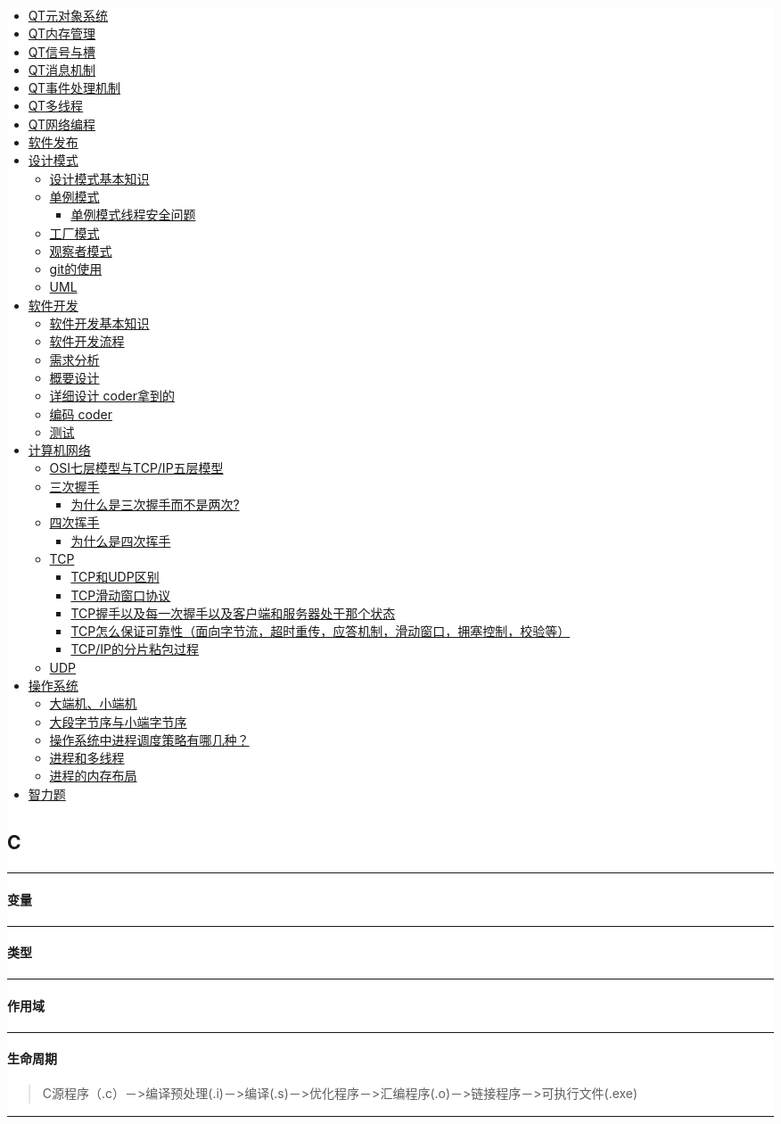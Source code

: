   - [QT元对象系统](#qt元对象系统)             
  - [QT内存管理](#qt内存管理)             
  - [QT信号与槽](#qt信号与槽)             
  - [QT消息机制](#qt消息机制)             
  - [QT事件处理机制](#qt事件处理机制)             
  - [QT多线程](#qt多线程)             
  - [QT网络编程](#qt网络编程)             
  - [软件发布](#软件发布)     
- [设计模式](#设计模式)         
  - [设计模式基本知识](#设计模式基本知识)             
  - [单例模式](#单例模式)
	- [单例模式线程安全问题](#单例模式线程安全问题)
  - [工厂模式](#工厂模式)             
  - [观察者模式](#观察者模式)             
  - [git的使用](#git的使用)             
  - [UML](#uml)     
- [软件开发](#软件开发)         
  - [软件开发基本知识](#软件开发基本知识)             
  - [软件开发流程](#软件开发流程)             
  - [需求分析](#需求分析)            
  - [概要设计](#概要设计)           
  - [详细设计 coder拿到的](#详细设计-coder拿到的)             
  - [编码 coder](#编码-coder)             
  - [测试](#测试)     
- [计算机网络](#计算机网络)
  - [OSI七层模型与TCP/IP五层模型](#OSI七层模型与TCP/IP五层模型)
  - [三次握手](#三次握手)
    - [为什么是三次握手而不是两次?](#为什么是三次握手而不是两次?)
  - [四次挥手](#四次挥手)
    - [为什么是四次挥手](#为什么是四次挥手)
  - [TCP](#TCP)
    - [TCP和UDP区别](#TCP和UDP区别)
    - [TCP滑动窗口协议](#TCP滑动窗口协议)
    - [TCP握手以及每一次握手以及客户端和服务器处于那个状态](#TCP握手以及每一次握手客户端和服务器端处于哪个状态（11种状态）)
    - [TCP怎么保证可靠性（面向字节流，超时重传，应答机制，滑动窗口，拥塞控制，校验等）](#TCP怎么保证可靠性（面向字节流，超时重传，应答机制，滑动窗口，拥塞控制，校验等）？) 
    - [TCP/IP的分片粘包过程](#TCP/IP的分片粘包过程)
  - [UDP](#UDP)
- [操作系统](#操作系统) 
  - [大端机、小端机](#大端机小端机)
  - [大段字节序与小端字节序](#大段字节序与小端字节序)
  - [操作系统中进程调度策略有哪几种？](#操作系统中进程调度策略有哪几种？)
  - [进程和多线程](#进程和多线程)             
  - [进程的内存布局](#进程的内存布局)   
- [智力题](#智力题)  


## C
---
#### 变量
---
#### 类型
---
#### 作用域
---
#### 生命周期
> C源程序（.c）－>编译预处理(.i)－>编译(.s)－>优化程序－>汇编程序(.o)－>链接程序－>可执行文件(.exe)
---
